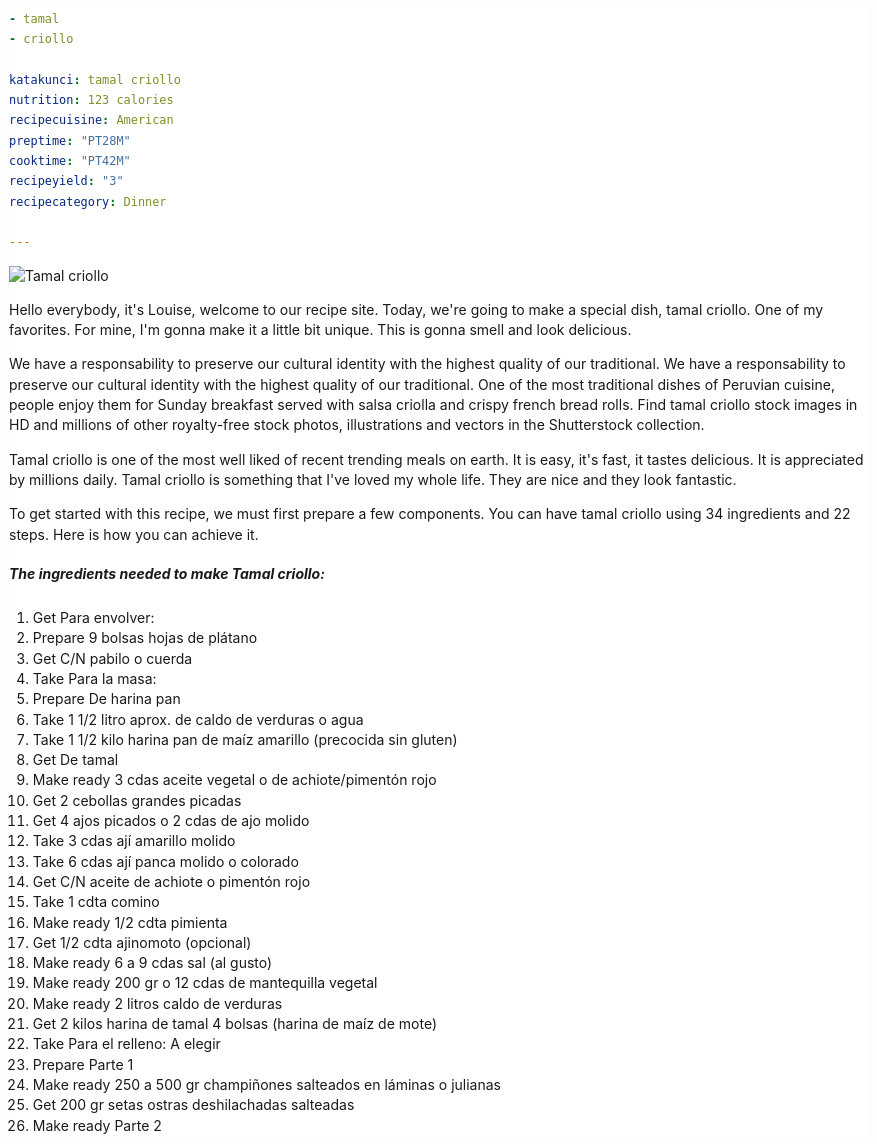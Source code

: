 ```yaml
- tamal
- criollo

katakunci: tamal criollo 
nutrition: 123 calories
recipecuisine: American
preptime: "PT28M"
cooktime: "PT42M"
recipeyield: "3"
recipecategory: Dinner

---
```



![Tamal criollo](https://img-global.cpcdn.com/recipes/9879c495aefc844c/751x532cq70/tamal-criollo-foto-principal.jpg)

Hello everybody, it's Louise, welcome to our recipe site. Today, we're going to make a special dish, tamal criollo. One of my favorites. For mine, I'm gonna make it a little bit unique. This is gonna smell and look delicious.

We have a responsability to preserve our cultural identity with the highest quality of our traditional. We have a responsability to preserve our cultural identity with the highest quality of our traditional. One of the most traditional dishes of Peruvian cuisine, people enjoy them for Sunday breakfast served with salsa criolla and crispy french bread rolls. Find tamal criollo stock images in HD and millions of other royalty-free stock photos, illustrations and vectors in the Shutterstock collection.

Tamal criollo is one of the most well liked of recent trending meals on earth. It is easy, it's fast, it tastes delicious. It is appreciated by millions daily. Tamal criollo is something that I've loved my whole life. They are nice and they look fantastic.


To get started with this recipe, we must first prepare a few components. You can have tamal criollo using 34 ingredients and 22 steps. Here is how you can achieve it.



##### The ingredients needed to make Tamal criollo:

1. Get  Para envolver:
1. Prepare 9 bolsas hojas de plátano
1. Get C/N pabilo o cuerda
1. Take  Para la masa:
1. Prepare  De harina pan
1. Take 1 1/2 litro aprox. de caldo de verduras o agua
1. Take 1 1/2 kilo harina pan de maíz amarillo (precocida sin gluten)
1. Get  De tamal
1. Make ready 3 cdas aceite vegetal o de achiote/pimentón rojo
1. Get 2 cebollas grandes picadas
1. Get 4 ajos picados o 2 cdas de ajo molido
1. Take 3 cdas ají amarillo molido
1. Take 6 cdas ají panca molido o colorado
1. Get C/N aceite de achiote o pimentón rojo
1. Take 1 cdta comino
1. Make ready 1/2 cdta pimienta
1. Get 1/2 cdta ajinomoto (opcional)
1. Make ready 6 a 9 cdas sal (al gusto)
1. Make ready 200 gr o 12 cdas de mantequilla vegetal
1. Make ready 2 litros caldo de verduras
1. Get 2 kilos harina de tamal 4 bolsas (harina de maíz de mote)
1. Take  Para el relleno: A elegir
1. Prepare  Parte 1
1. Make ready 250 a 500 gr champiñones salteados en láminas o julianas
1. Get 200 gr setas ostras deshilachadas salteadas
1. Make ready  Parte 2